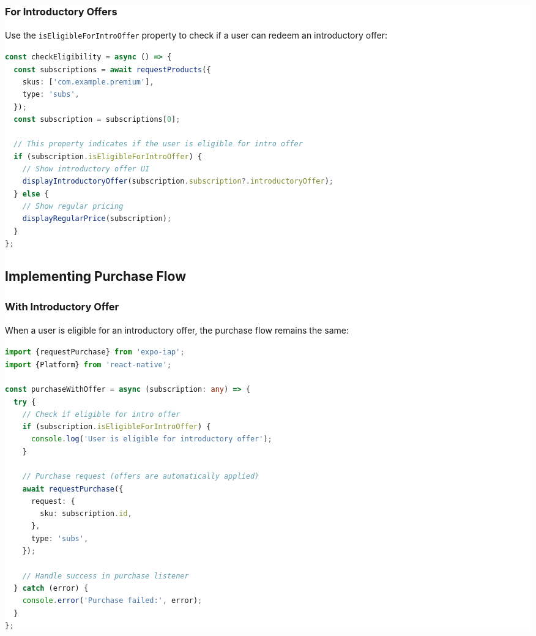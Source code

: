 ### For Introductory Offers

Use the `isEligibleForIntroOffer` property to check if a user can redeem an introductory offer:

```typescript
const checkEligibility = async () => {
  const subscriptions = await requestProducts({
    skus: ['com.example.premium'],
    type: 'subs',
  });
  const subscription = subscriptions[0];

  // This property indicates if the user is eligible for intro offer
  if (subscription.isEligibleForIntroOffer) {
    // Show introductory offer UI
    displayIntroductoryOffer(subscription.subscription?.introductoryOffer);
  } else {
    // Show regular pricing
    displayRegularPrice(subscription);
  }
};
```

## Implementing Purchase Flow

### With Introductory Offer

When a user is eligible for an introductory offer, the purchase flow remains the same:

```typescript
import {requestPurchase} from 'expo-iap';
import {Platform} from 'react-native';

const purchaseWithOffer = async (subscription: any) => {
  try {
    // Check if eligible for intro offer
    if (subscription.isEligibleForIntroOffer) {
      console.log('User is eligible for introductory offer');
    }

    // Purchase request (offers are automatically applied)
    await requestPurchase({
      request: {
        sku: subscription.id,
      },
      type: 'subs',
    });

    // Handle success in purchase listener
  } catch (error) {
    console.error('Purchase failed:', error);
  }
};
```
